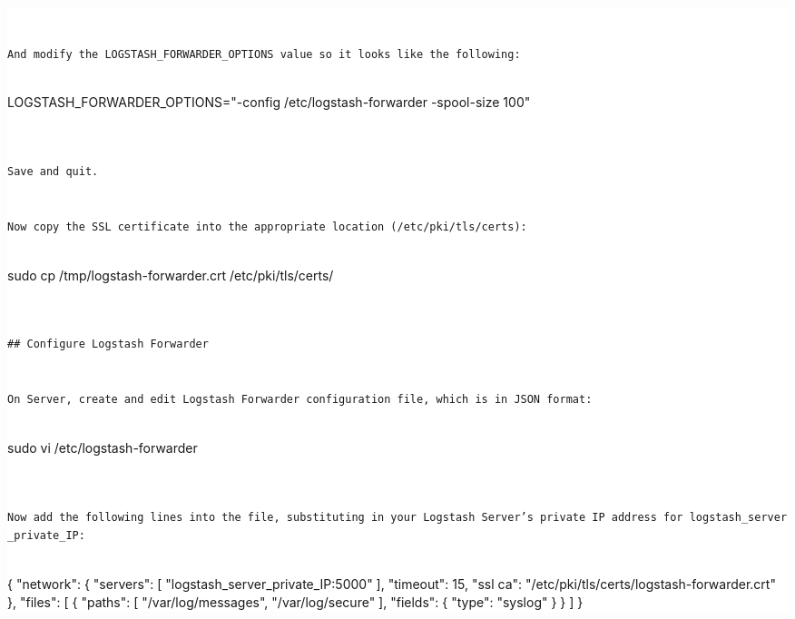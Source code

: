 ```


And modify the LOGSTASH_FORWARDER_OPTIONS value so it looks like the following:


```
LOGSTASH_FORWARDER_OPTIONS="-config /etc/logstash-forwarder -spool-size 100"

```


Save and quit.


Now copy the SSL certificate into the appropriate location (/etc/pki/tls/certs):


```
sudo cp /tmp/logstash-forwarder.crt /etc/pki/tls/certs/

```


## Configure Logstash Forwarder


On Server, create and edit Logstash Forwarder configuration file, which is in JSON format:


```
sudo vi /etc/logstash-forwarder

```


Now add the following lines into the file, substituting in your Logstash Server’s private IP address for logstash_server_private_IP:


```
{
  "network": {
    "servers": [ "logstash_server_private_IP:5000" ],
    "timeout": 15,
    "ssl ca": "/etc/pki/tls/certs/logstash-forwarder.crt"
  },
  "files": [
    {
      "paths": [
        "/var/log/messages",
        "/var/log/secure"
       ],
      "fields": { "type": "syslog" }
    }
   ]
}
